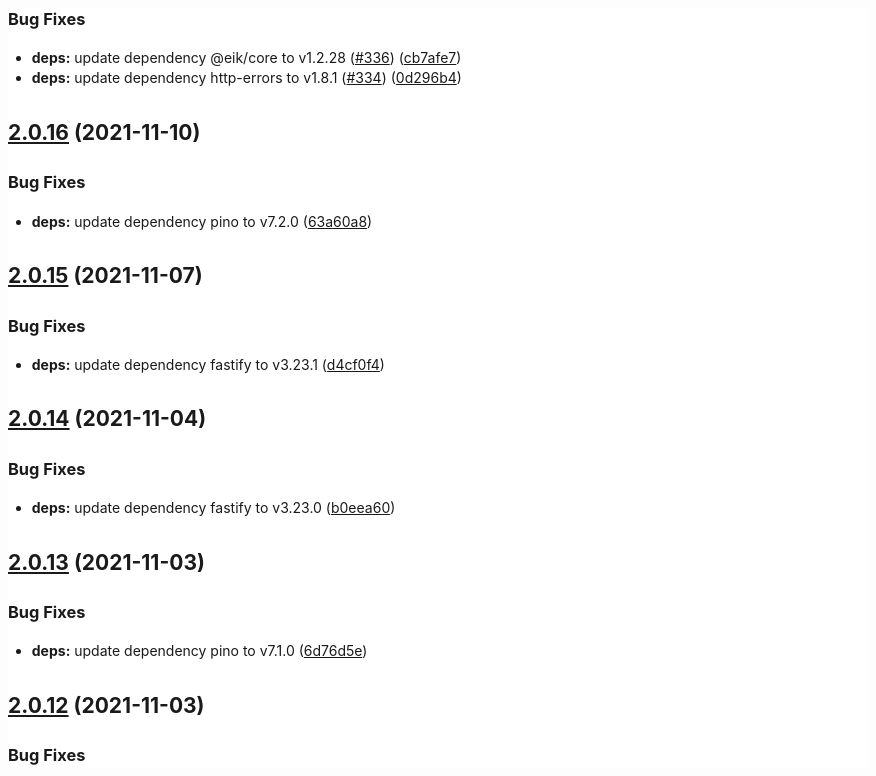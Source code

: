 
### Bug Fixes

* **deps:** update dependency @eik/core to v1.2.28 ([#336](https://github.com/eik-lib/service/issues/336)) ([cb7afe7](https://github.com/eik-lib/service/commit/cb7afe77498f1b3087a1100d5a7500d130aa696b))
* **deps:** update dependency http-errors to v1.8.1 ([#334](https://github.com/eik-lib/service/issues/334)) ([0d296b4](https://github.com/eik-lib/service/commit/0d296b4f01d31bc04b879a2203ab92f5f12f9319))

## [2.0.16](https://github.com/eik-lib/service/compare/v2.0.15...v2.0.16) (2021-11-10)


### Bug Fixes

* **deps:** update dependency pino to v7.2.0 ([63a60a8](https://github.com/eik-lib/service/commit/63a60a897fa3db76395c073cfe680eab97d3f963))

## [2.0.15](https://github.com/eik-lib/service/compare/v2.0.14...v2.0.15) (2021-11-07)


### Bug Fixes

* **deps:** update dependency fastify to v3.23.1 ([d4cf0f4](https://github.com/eik-lib/service/commit/d4cf0f477eea00efff12a4194578a667ba096062))

## [2.0.14](https://github.com/eik-lib/service/compare/v2.0.13...v2.0.14) (2021-11-04)


### Bug Fixes

* **deps:** update dependency fastify to v3.23.0 ([b0eea60](https://github.com/eik-lib/service/commit/b0eea60a6612b34d8a3a3a1acb6aec786c4065ee))

## [2.0.13](https://github.com/eik-lib/service/compare/v2.0.12...v2.0.13) (2021-11-03)


### Bug Fixes

* **deps:** update dependency pino to v7.1.0 ([6d76d5e](https://github.com/eik-lib/service/commit/6d76d5ed2034aadfb7225c399df8db9c16c4b26b))

## [2.0.12](https://github.com/eik-lib/service/compare/v2.0.11...v2.0.12) (2021-11-03)


### Bug Fixes
